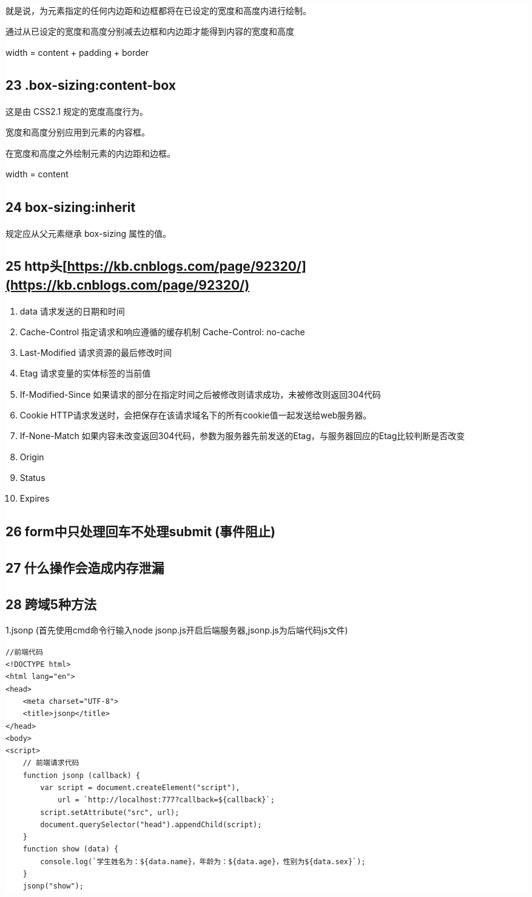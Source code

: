 就是说，为元素指定的任何内边距和边框都将在已设定的宽度和高度内进行绘制。

通过从已设定的宽度和高度分别减去边框和内边距才能得到内容的宽度和高度

width = content + padding + border

23 .box-sizing:content-box
-
这是由 CSS2.1 规定的宽度高度行为。

宽度和高度分别应用到元素的内容框。

在宽度和高度之外绘制元素的内边距和边框。

width = content

24 box-sizing:inherit
-
规定应从父元素继承 box-sizing 属性的值。

25 http头[https://kb.cnblogs.com/page/92320/](https://kb.cnblogs.com/page/92320/)
-
   1. data  请求发送的日期和时间
   
   1. Cache-Control   指定请求和响应遵循的缓存机制  Cache-Control: no-cache
   
   1. Last-Modified  请求资源的最后修改时间
   
   1. Etag  请求变量的实体标签的当前值
   
   1. If-Modified-Since  如果请求的部分在指定时间之后被修改则请求成功，未被修改则返回304代码
   
   1. Cookie  HTTP请求发送时，会把保存在该请求域名下的所有cookie值一起发送给web服务器。
   
   1. If-None-Match  如果内容未改变返回304代码，参数为服务器先前发送的Etag，与服务器回应的Etag比较判断是否改变
   
   1. Origin  
   
   1. Status  
   
   1. Expires  

26 form中只处理回车不处理submit  (事件阻止)
-

27 什么操作会造成内存泄漏
-


28  跨域5种方法
-

1.jsonp (首先使用cmd命令行输入node jsonp.js开启后端服务器,jsonp.js为后端代码js文件)
	
	//前端代码
	<!DOCTYPE html>
	<html lang="en">
	<head>
	    <meta charset="UTF-8">
	    <title>jsonp</title>
	</head>
	<body>
	<script>
	    // 前端请求代码
	    function jsonp (callback) {
	        var script = document.createElement("script"),
	            url = `http://localhost:777?callback=${callback}`;
	        script.setAttribute("src", url);
	        document.querySelector("head").appendChild(script);
	    }
	    function show (data) {
	        console.log(`学生姓名为：${data.name}，年龄为：${data.age}，性别为${data.sex}`);
	    }
	    jsonp("show");